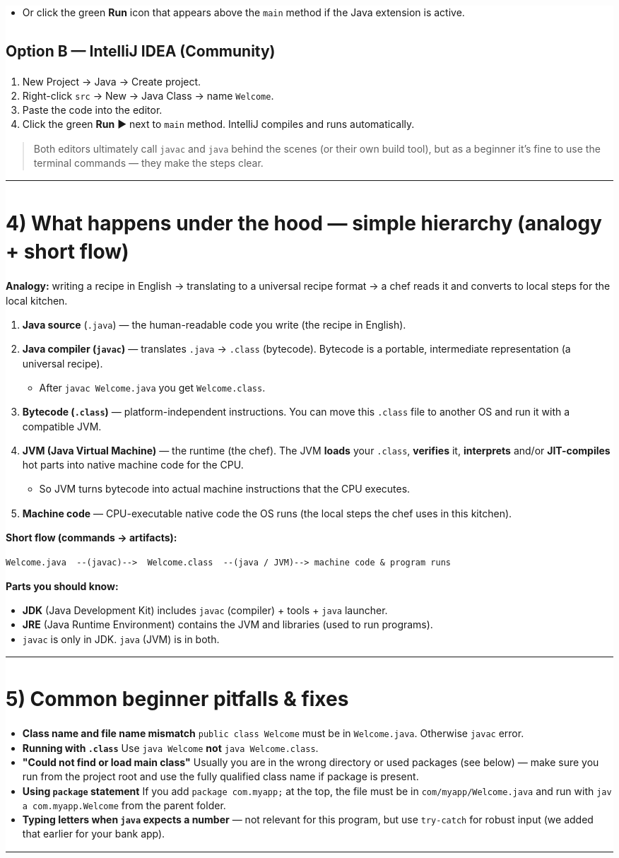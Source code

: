    * Or click the green **Run** icon that appears above the `main` method if the Java extension is active.

## Option B — IntelliJ IDEA (Community)

1. New Project → Java → Create project.
2. Right-click `src` → New → Java Class → name `Welcome`.
3. Paste the code into the editor.
4. Click the green **Run** ▶︎ next to `main` method. IntelliJ compiles and runs automatically.

> Both editors ultimately call `javac` and `java` behind the scenes (or their own build tool), but as a beginner it’s fine to use the terminal commands — they make the steps clear.

---

# 4) What happens under the hood — simple hierarchy (analogy + short flow)

**Analogy:** writing a recipe in English → translating to a universal recipe format → a chef reads it and converts to local steps for the local kitchen.

1. **Java source** (`.java`) — the human-readable code you write (the recipe in English).
2. **Java compiler (`javac`)** — translates `.java` → `.class` (bytecode). Bytecode is a portable, intermediate representation (a universal recipe).

   * After `javac Welcome.java` you get `Welcome.class`.
3. **Bytecode (`.class`)** — platform-independent instructions. You can move this `.class` file to another OS and run it with a compatible JVM.
4. **JVM (Java Virtual Machine)** — the runtime (the chef). The JVM **loads** your `.class`, **verifies** it, **interprets** and/or **JIT-compiles** hot parts into native machine code for the CPU.

   * So JVM turns bytecode into actual machine instructions that the CPU executes.
5. **Machine code** — CPU-executable native code the OS runs (the local steps the chef uses in this kitchen).

**Short flow (commands → artifacts):**

```
Welcome.java  --(javac)-->  Welcome.class  --(java / JVM)--> machine code & program runs
```

**Parts you should know:**

* **JDK** (Java Development Kit) includes `javac` (compiler) + tools + `java` launcher.
* **JRE** (Java Runtime Environment) contains the JVM and libraries (used to run programs).
* `javac` is only in JDK. `java` (JVM) is in both.

---

# 5) Common beginner pitfalls & fixes

* **Class name and file name mismatch**
  `public class Welcome` must be in `Welcome.java`. Otherwise `javac` error.
* **Running with `.class`**
  Use `java Welcome` **not** `java Welcome.class`.
* **"Could not find or load main class"**
  Usually you are in the wrong directory or used packages (see below) — make sure you run from the project root and use the fully qualified class name if package is present.
* **Using `package` statement**
  If you add `package com.myapp;` at the top, the file must be in `com/myapp/Welcome.java` and run with `java com.myapp.Welcome` from the parent folder.
* **Typing letters when `java` expects a number** — not relevant for this program, but use `try-catch` for robust input (we added that earlier for your bank app).

---